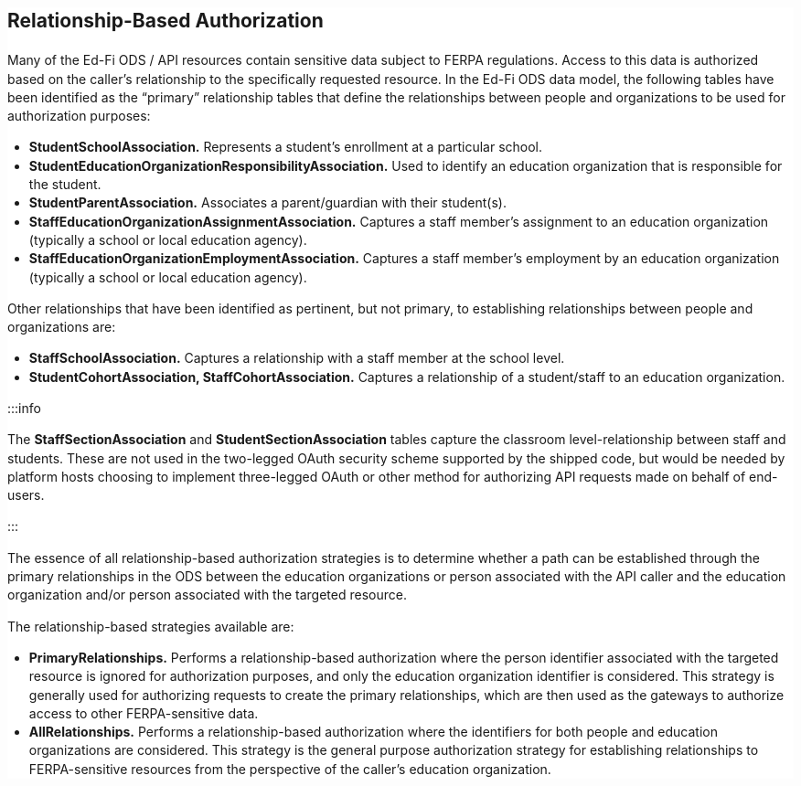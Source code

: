 ## Relationship-Based Authorization

Many of the Ed-Fi ODS / API resources contain sensitive data subject to FERPA
regulations. Access to this data is authorized based on the caller’s
relationship to the specifically requested resource. In the Ed-Fi ODS data
model, the following tables have been identified as the “primary” relationship
tables that define the relationships between people and organizations to be used
for authorization purposes:

* **StudentSchoolAssociation.** Represents a student’s enrollment at a
    particular school.
* **StudentEducationOrganizationResponsibilityAssociation.** Used to identify
    an education organization that is responsible for the student.
* **StudentParentAssociation.** Associates a parent/guardian with their
    student(s).
* **StaffEducationOrganizationAssignmentAssociation.** Captures a staff
    member’s assignment to an education organization (typically a school or
    local education agency).
* **StaffEducationOrganizationEmploymentAssociation.** Captures a staff
    member’s employment by an education organization (typically a school or
    local education agency).

Other relationships that have been identified as pertinent, but not primary, to
establishing relationships between people and organizations are:

* **StaffSchoolAssociation.** Captures a relationship with a staff member at
    the school level.
* **StudentCohortAssociation, StaffCohortAssociation.** Captures a
    relationship of a student/staff to an education organization.

:::info

The **StaffSectionAssociation** and **StudentSectionAssociation** tables capture
the classroom level-relationship between staff and students. These are not used
in the two-legged OAuth security scheme supported by the shipped code, but would
be needed by platform hosts choosing to implement three-legged OAuth or other
method for authorizing API requests made on behalf of end-users.

:::

The essence of all relationship-based authorization strategies is to determine
whether a path can be established through the primary relationships in the ODS
between the education organizations or person associated with the API caller and
the education organization and/or person associated with the targeted resource.

The relationship-based strategies available are:

* **PrimaryRelationships.** Performs a relationship-based authorization where
    the person identifier associated with the targeted resource is ignored for
    authorization purposes, and only the education organization identifier is
    considered. This strategy is generally used for authorizing requests
    to create the primary relationships, which are then used as the gateways to
    authorize access to other FERPA-sensitive data.
* **AllRelationships.** Performs a relationship-based authorization where the
    identifiers for both people and education organizations are considered. This
    strategy is the general purpose authorization strategy for establishing
    relationships to FERPA-sensitive resources from the perspective of the
    caller’s education organization.
